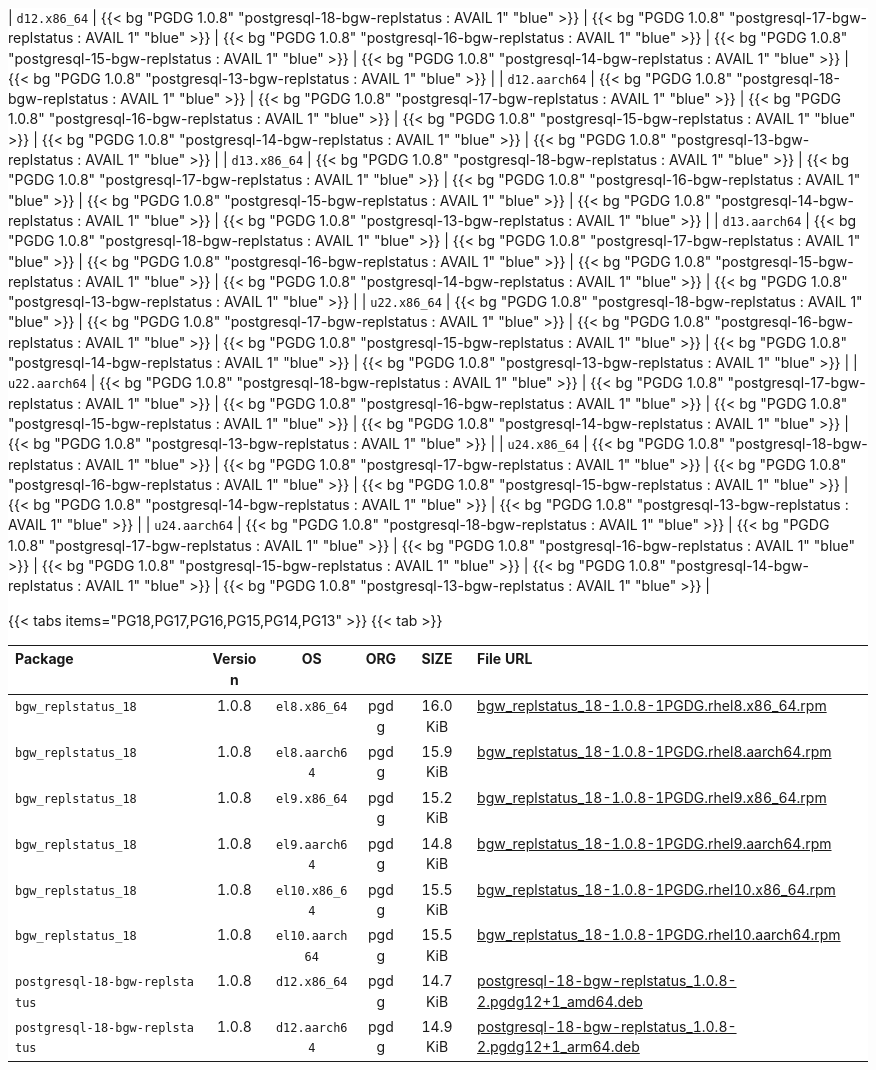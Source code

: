|    `d12.x86_64`    | {{< bg "PGDG 1.0.8" "postgresql-18-bgw-replstatus : AVAIL 1" "blue" >}} | {{< bg "PGDG 1.0.8" "postgresql-17-bgw-replstatus : AVAIL 1" "blue" >}} | {{< bg "PGDG 1.0.8" "postgresql-16-bgw-replstatus : AVAIL 1" "blue" >}} | {{< bg "PGDG 1.0.8" "postgresql-15-bgw-replstatus : AVAIL 1" "blue" >}} | {{< bg "PGDG 1.0.8" "postgresql-14-bgw-replstatus : AVAIL 1" "blue" >}} | {{< bg "PGDG 1.0.8" "postgresql-13-bgw-replstatus : AVAIL 1" "blue" >}} |
|    `d12.aarch64`    | {{< bg "PGDG 1.0.8" "postgresql-18-bgw-replstatus : AVAIL 1" "blue" >}} | {{< bg "PGDG 1.0.8" "postgresql-17-bgw-replstatus : AVAIL 1" "blue" >}} | {{< bg "PGDG 1.0.8" "postgresql-16-bgw-replstatus : AVAIL 1" "blue" >}} | {{< bg "PGDG 1.0.8" "postgresql-15-bgw-replstatus : AVAIL 1" "blue" >}} | {{< bg "PGDG 1.0.8" "postgresql-14-bgw-replstatus : AVAIL 1" "blue" >}} | {{< bg "PGDG 1.0.8" "postgresql-13-bgw-replstatus : AVAIL 1" "blue" >}} |
|    `d13.x86_64`    | {{< bg "PGDG 1.0.8" "postgresql-18-bgw-replstatus : AVAIL 1" "blue" >}} | {{< bg "PGDG 1.0.8" "postgresql-17-bgw-replstatus : AVAIL 1" "blue" >}} | {{< bg "PGDG 1.0.8" "postgresql-16-bgw-replstatus : AVAIL 1" "blue" >}} | {{< bg "PGDG 1.0.8" "postgresql-15-bgw-replstatus : AVAIL 1" "blue" >}} | {{< bg "PGDG 1.0.8" "postgresql-14-bgw-replstatus : AVAIL 1" "blue" >}} | {{< bg "PGDG 1.0.8" "postgresql-13-bgw-replstatus : AVAIL 1" "blue" >}} |
|    `d13.aarch64`    | {{< bg "PGDG 1.0.8" "postgresql-18-bgw-replstatus : AVAIL 1" "blue" >}} | {{< bg "PGDG 1.0.8" "postgresql-17-bgw-replstatus : AVAIL 1" "blue" >}} | {{< bg "PGDG 1.0.8" "postgresql-16-bgw-replstatus : AVAIL 1" "blue" >}} | {{< bg "PGDG 1.0.8" "postgresql-15-bgw-replstatus : AVAIL 1" "blue" >}} | {{< bg "PGDG 1.0.8" "postgresql-14-bgw-replstatus : AVAIL 1" "blue" >}} | {{< bg "PGDG 1.0.8" "postgresql-13-bgw-replstatus : AVAIL 1" "blue" >}} |
|    `u22.x86_64`    | {{< bg "PGDG 1.0.8" "postgresql-18-bgw-replstatus : AVAIL 1" "blue" >}} | {{< bg "PGDG 1.0.8" "postgresql-17-bgw-replstatus : AVAIL 1" "blue" >}} | {{< bg "PGDG 1.0.8" "postgresql-16-bgw-replstatus : AVAIL 1" "blue" >}} | {{< bg "PGDG 1.0.8" "postgresql-15-bgw-replstatus : AVAIL 1" "blue" >}} | {{< bg "PGDG 1.0.8" "postgresql-14-bgw-replstatus : AVAIL 1" "blue" >}} | {{< bg "PGDG 1.0.8" "postgresql-13-bgw-replstatus : AVAIL 1" "blue" >}} |
|    `u22.aarch64`    | {{< bg "PGDG 1.0.8" "postgresql-18-bgw-replstatus : AVAIL 1" "blue" >}} | {{< bg "PGDG 1.0.8" "postgresql-17-bgw-replstatus : AVAIL 1" "blue" >}} | {{< bg "PGDG 1.0.8" "postgresql-16-bgw-replstatus : AVAIL 1" "blue" >}} | {{< bg "PGDG 1.0.8" "postgresql-15-bgw-replstatus : AVAIL 1" "blue" >}} | {{< bg "PGDG 1.0.8" "postgresql-14-bgw-replstatus : AVAIL 1" "blue" >}} | {{< bg "PGDG 1.0.8" "postgresql-13-bgw-replstatus : AVAIL 1" "blue" >}} |
|    `u24.x86_64`    | {{< bg "PGDG 1.0.8" "postgresql-18-bgw-replstatus : AVAIL 1" "blue" >}} | {{< bg "PGDG 1.0.8" "postgresql-17-bgw-replstatus : AVAIL 1" "blue" >}} | {{< bg "PGDG 1.0.8" "postgresql-16-bgw-replstatus : AVAIL 1" "blue" >}} | {{< bg "PGDG 1.0.8" "postgresql-15-bgw-replstatus : AVAIL 1" "blue" >}} | {{< bg "PGDG 1.0.8" "postgresql-14-bgw-replstatus : AVAIL 1" "blue" >}} | {{< bg "PGDG 1.0.8" "postgresql-13-bgw-replstatus : AVAIL 1" "blue" >}} |
|    `u24.aarch64`    | {{< bg "PGDG 1.0.8" "postgresql-18-bgw-replstatus : AVAIL 1" "blue" >}} | {{< bg "PGDG 1.0.8" "postgresql-17-bgw-replstatus : AVAIL 1" "blue" >}} | {{< bg "PGDG 1.0.8" "postgresql-16-bgw-replstatus : AVAIL 1" "blue" >}} | {{< bg "PGDG 1.0.8" "postgresql-15-bgw-replstatus : AVAIL 1" "blue" >}} | {{< bg "PGDG 1.0.8" "postgresql-14-bgw-replstatus : AVAIL 1" "blue" >}} | {{< bg "PGDG 1.0.8" "postgresql-13-bgw-replstatus : AVAIL 1" "blue" >}} |


{{< tabs items="PG18,PG17,PG16,PG15,PG14,PG13" >}}
{{< tab >}}

| **Package** | **Version** | **OS** | **ORG** | **SIZE** | **File URL** |
|:------------|:-----------:|:------:|:-------:|:--------:|:--------------|
| `bgw_replstatus_18` | 1.0.8 | `el8.x86_64` | pgdg | 16.0 KiB | [bgw_replstatus_18-1.0.8-1PGDG.rhel8.x86_64.rpm](https://download.postgresql.org/pub/repos/yum/18/redhat/rhel-8-x86_64/bgw_replstatus_18-1.0.8-1PGDG.rhel8.x86_64.rpm) |
| `bgw_replstatus_18` | 1.0.8 | `el8.aarch64` | pgdg | 15.9 KiB | [bgw_replstatus_18-1.0.8-1PGDG.rhel8.aarch64.rpm](https://download.postgresql.org/pub/repos/yum/18/redhat/rhel-8-aarch64/bgw_replstatus_18-1.0.8-1PGDG.rhel8.aarch64.rpm) |
| `bgw_replstatus_18` | 1.0.8 | `el9.x86_64` | pgdg | 15.2 KiB | [bgw_replstatus_18-1.0.8-1PGDG.rhel9.x86_64.rpm](https://download.postgresql.org/pub/repos/yum/18/redhat/rhel-9-x86_64/bgw_replstatus_18-1.0.8-1PGDG.rhel9.x86_64.rpm) |
| `bgw_replstatus_18` | 1.0.8 | `el9.aarch64` | pgdg | 14.8 KiB | [bgw_replstatus_18-1.0.8-1PGDG.rhel9.aarch64.rpm](https://download.postgresql.org/pub/repos/yum/18/redhat/rhel-9-aarch64/bgw_replstatus_18-1.0.8-1PGDG.rhel9.aarch64.rpm) |
| `bgw_replstatus_18` | 1.0.8 | `el10.x86_64` | pgdg | 15.5 KiB | [bgw_replstatus_18-1.0.8-1PGDG.rhel10.x86_64.rpm](https://download.postgresql.org/pub/repos/yum/18/redhat/rhel-10-x86_64/bgw_replstatus_18-1.0.8-1PGDG.rhel10.x86_64.rpm) |
| `bgw_replstatus_18` | 1.0.8 | `el10.aarch64` | pgdg | 15.5 KiB | [bgw_replstatus_18-1.0.8-1PGDG.rhel10.aarch64.rpm](https://download.postgresql.org/pub/repos/yum/18/redhat/rhel-10-aarch64/bgw_replstatus_18-1.0.8-1PGDG.rhel10.aarch64.rpm) |
| `postgresql-18-bgw-replstatus` | 1.0.8 | `d12.x86_64` | pgdg | 14.7 KiB | [postgresql-18-bgw-replstatus_1.0.8-2.pgdg12+1_amd64.deb](https://apt.postgresql.org/pub/repos/apt/pool/main/b/bgw-replstatus/postgresql-18-bgw-replstatus_1.0.8-2.pgdg12+1_amd64.deb) |
| `postgresql-18-bgw-replstatus` | 1.0.8 | `d12.aarch64` | pgdg | 14.9 KiB | [postgresql-18-bgw-replstatus_1.0.8-2.pgdg12+1_arm64.deb](https://apt.postgresql.org/pub/repos/apt/pool/main/b/bgw-replstatus/postgresql-18-bgw-replstatus_1.0.8-2.pgdg12+1_arm64.deb) |